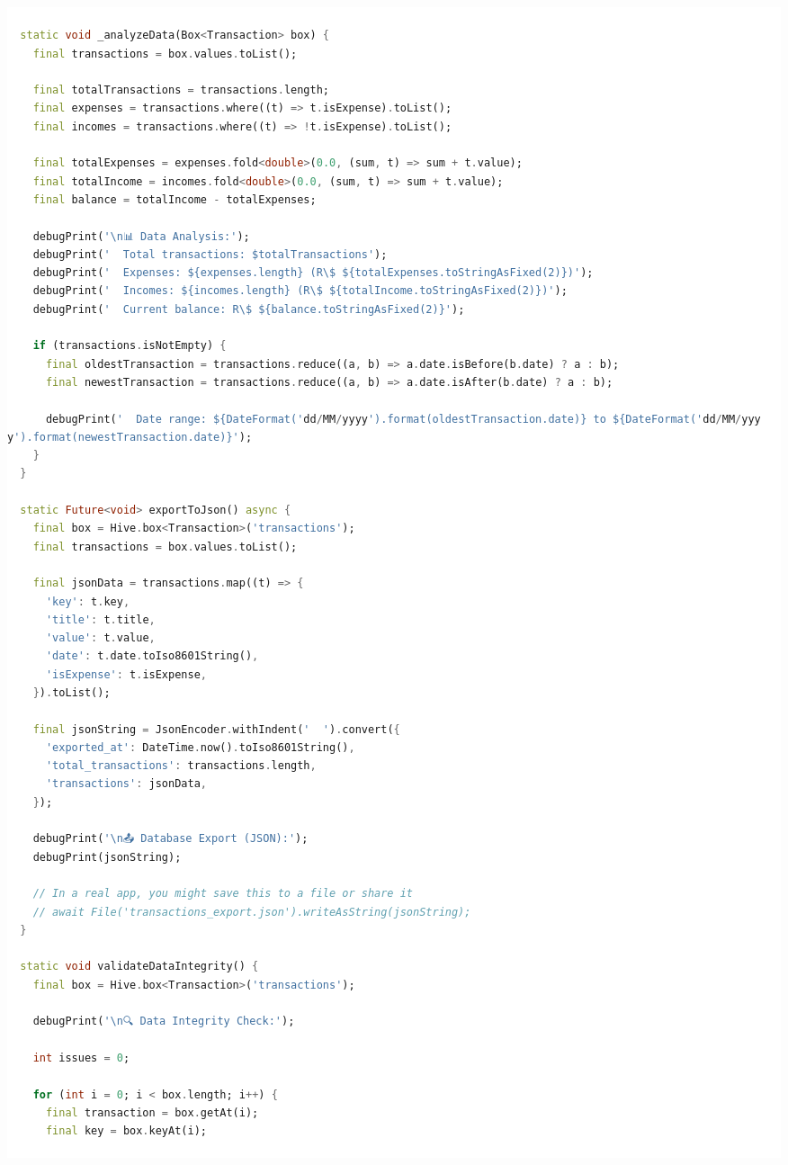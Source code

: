 ```dart
  
  static void _analyzeData(Box<Transaction> box) {
    final transactions = box.values.toList();
    
    final totalTransactions = transactions.length;
    final expenses = transactions.where((t) => t.isExpense).toList();
    final incomes = transactions.where((t) => !t.isExpense).toList();
    
    final totalExpenses = expenses.fold<double>(0.0, (sum, t) => sum + t.value);
    final totalIncome = incomes.fold<double>(0.0, (sum, t) => sum + t.value);
    final balance = totalIncome - totalExpenses;
    
    debugPrint('\n📊 Data Analysis:');
    debugPrint('  Total transactions: $totalTransactions');
    debugPrint('  Expenses: ${expenses.length} (R\$ ${totalExpenses.toStringAsFixed(2)})');
    debugPrint('  Incomes: ${incomes.length} (R\$ ${totalIncome.toStringAsFixed(2)})');
    debugPrint('  Current balance: R\$ ${balance.toStringAsFixed(2)}');
    
    if (transactions.isNotEmpty) {
      final oldestTransaction = transactions.reduce((a, b) => a.date.isBefore(b.date) ? a : b);
      final newestTransaction = transactions.reduce((a, b) => a.date.isAfter(b.date) ? a : b);
      
      debugPrint('  Date range: ${DateFormat('dd/MM/yyyy').format(oldestTransaction.date)} to ${DateFormat('dd/MM/yyyy').format(newestTransaction.date)}');
    }
  }
  
  static Future<void> exportToJson() async {
    final box = Hive.box<Transaction>('transactions');
    final transactions = box.values.toList();
    
    final jsonData = transactions.map((t) => {
      'key': t.key,
      'title': t.title,
      'value': t.value,
      'date': t.date.toIso8601String(),
      'isExpense': t.isExpense,
    }).toList();
    
    final jsonString = JsonEncoder.withIndent('  ').convert({
      'exported_at': DateTime.now().toIso8601String(),
      'total_transactions': transactions.length,
      'transactions': jsonData,
    });
    
    debugPrint('\n📤 Database Export (JSON):');
    debugPrint(jsonString);
    
    // In a real app, you might save this to a file or share it
    // await File('transactions_export.json').writeAsString(jsonString);
  }
  
  static void validateDataIntegrity() {
    final box = Hive.box<Transaction>('transactions');
    
    debugPrint('\n🔍 Data Integrity Check:');
    
    int issues = 0;
    
    for (int i = 0; i < box.length; i++) {
      final transaction = box.getAt(i);
      final key = box.keyAt(i);
      
```